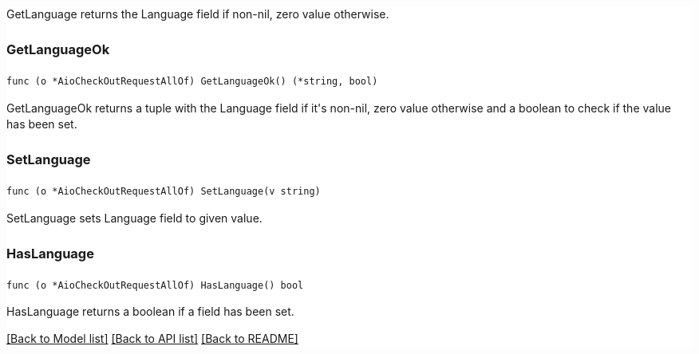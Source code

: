 GetLanguage returns the Language field if non-nil, zero value otherwise.

### GetLanguageOk

`func (o *AioCheckOutRequestAllOf) GetLanguageOk() (*string, bool)`

GetLanguageOk returns a tuple with the Language field if it's non-nil, zero value otherwise
and a boolean to check if the value has been set.

### SetLanguage

`func (o *AioCheckOutRequestAllOf) SetLanguage(v string)`

SetLanguage sets Language field to given value.

### HasLanguage

`func (o *AioCheckOutRequestAllOf) HasLanguage() bool`

HasLanguage returns a boolean if a field has been set.


[[Back to Model list]](../README.md#documentation-for-models) [[Back to API list]](../README.md#documentation-for-api-endpoints) [[Back to README]](../README.md)


